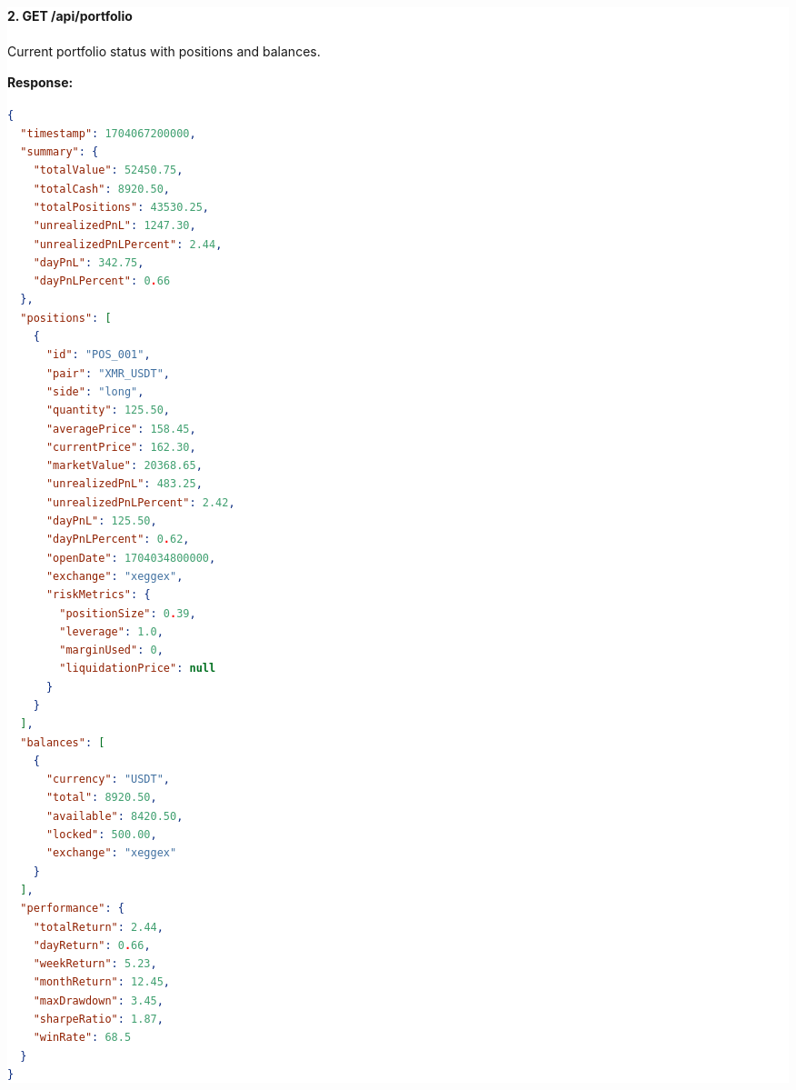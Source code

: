#### 2. **GET /api/portfolio**
Current portfolio status with positions and balances.

**Response:**
```json
{
  "timestamp": 1704067200000,
  "summary": {
    "totalValue": 52450.75,
    "totalCash": 8920.50,
    "totalPositions": 43530.25,
    "unrealizedPnL": 1247.30,
    "unrealizedPnLPercent": 2.44,
    "dayPnL": 342.75,
    "dayPnLPercent": 0.66
  },
  "positions": [
    {
      "id": "POS_001",
      "pair": "XMR_USDT",
      "side": "long",
      "quantity": 125.50,
      "averagePrice": 158.45,
      "currentPrice": 162.30,
      "marketValue": 20368.65,
      "unrealizedPnL": 483.25,
      "unrealizedPnLPercent": 2.42,
      "dayPnL": 125.50,
      "dayPnLPercent": 0.62,
      "openDate": 1704034800000,
      "exchange": "xeggex",
      "riskMetrics": {
        "positionSize": 0.39,
        "leverage": 1.0,
        "marginUsed": 0,
        "liquidationPrice": null
      }
    }
  ],
  "balances": [
    {
      "currency": "USDT",
      "total": 8920.50,
      "available": 8420.50,
      "locked": 500.00,
      "exchange": "xeggex"
    }
  ],
  "performance": {
    "totalReturn": 2.44,
    "dayReturn": 0.66,
    "weekReturn": 5.23,
    "monthReturn": 12.45,
    "maxDrawdown": 3.45,
    "sharpeRatio": 1.87,
    "winRate": 68.5
  }
}
```

